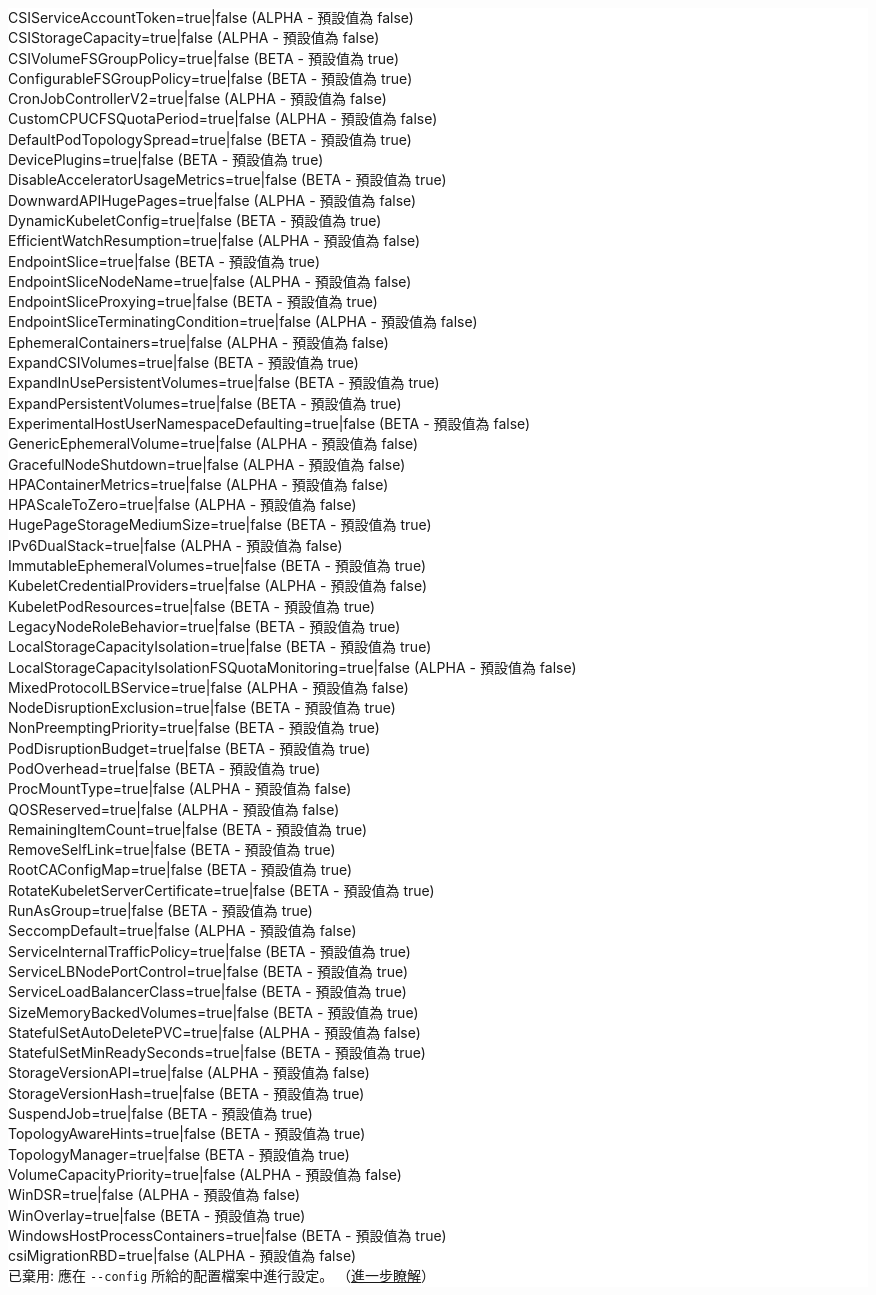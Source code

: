 CSIServiceAccountToken=true|false (ALPHA - 預設值為 false)<br/>
CSIStorageCapacity=true|false (ALPHA - 預設值為 false)<br/>
CSIVolumeFSGroupPolicy=true|false (BETA - 預設值為 true)<br/>
ConfigurableFSGroupPolicy=true|false (BETA - 預設值為 true)<br/>
CronJobControllerV2=true|false (ALPHA - 預設值為 false)<br/>
CustomCPUCFSQuotaPeriod=true|false (ALPHA - 預設值為 false)<br/>
DefaultPodTopologySpread=true|false (BETA - 預設值為 true)<br/>
DevicePlugins=true|false (BETA - 預設值為 true)<br/>
DisableAcceleratorUsageMetrics=true|false (BETA - 預設值為 true)<br/>
DownwardAPIHugePages=true|false (ALPHA - 預設值為 false)<br/>
DynamicKubeletConfig=true|false (BETA - 預設值為 true)<br/>
EfficientWatchResumption=true|false (ALPHA - 預設值為 false)<br/>
EndpointSlice=true|false (BETA - 預設值為 true)<br/>
EndpointSliceNodeName=true|false (ALPHA - 預設值為 false)<br/>
EndpointSliceProxying=true|false (BETA - 預設值為 true)<br/>
EndpointSliceTerminatingCondition=true|false (ALPHA - 預設值為 false)<br/>
EphemeralContainers=true|false (ALPHA - 預設值為 false)<br/>
ExpandCSIVolumes=true|false (BETA - 預設值為 true)<br/>
ExpandInUsePersistentVolumes=true|false (BETA - 預設值為 true)<br/>
ExpandPersistentVolumes=true|false (BETA - 預設值為 true)<br/>
ExperimentalHostUserNamespaceDefaulting=true|false (BETA - 預設值為 false)<br/>
GenericEphemeralVolume=true|false (ALPHA - 預設值為 false)<br/>
GracefulNodeShutdown=true|false (ALPHA - 預設值為 false)<br/>
HPAContainerMetrics=true|false (ALPHA - 預設值為 false)<br/>
HPAScaleToZero=true|false (ALPHA - 預設值為 false)<br/>
HugePageStorageMediumSize=true|false (BETA - 預設值為 true)<br/>
IPv6DualStack=true|false (ALPHA - 預設值為 false)<br/>
ImmutableEphemeralVolumes=true|false (BETA - 預設值為 true)<br/>
KubeletCredentialProviders=true|false (ALPHA - 預設值為 false)<br/>
KubeletPodResources=true|false (BETA - 預設值為 true)<br/>
LegacyNodeRoleBehavior=true|false (BETA - 預設值為 true)<br/>
LocalStorageCapacityIsolation=true|false (BETA - 預設值為 true)<br/>
LocalStorageCapacityIsolationFSQuotaMonitoring=true|false (ALPHA - 預設值為 false)<br/>
MixedProtocolLBService=true|false (ALPHA - 預設值為 false)<br/>
NodeDisruptionExclusion=true|false (BETA - 預設值為 true)<br/>
NonPreemptingPriority=true|false (BETA - 預設值為 true)<br/>
PodDisruptionBudget=true|false (BETA - 預設值為 true)<br/>
PodOverhead=true|false (BETA - 預設值為 true)<br/>
ProcMountType=true|false (ALPHA - 預設值為 false)<br/>
QOSReserved=true|false (ALPHA - 預設值為 false)<br/>
RemainingItemCount=true|false (BETA - 預設值為 true)<br/>
RemoveSelfLink=true|false (BETA - 預設值為 true)<br/>
RootCAConfigMap=true|false (BETA - 預設值為 true)<br/>
RotateKubeletServerCertificate=true|false (BETA - 預設值為 true)<br/>
RunAsGroup=true|false (BETA - 預設值為 true)<br/>
SeccompDefault=true|false (ALPHA - 預設值為 false)<br/>
ServiceInternalTrafficPolicy=true|false (BETA - 預設值為 true)<br/>
ServiceLBNodePortControl=true|false (BETA - 預設值為 true)<br/>
ServiceLoadBalancerClass=true|false (BETA - 預設值為 true)<br/>
SizeMemoryBackedVolumes=true|false (BETA - 預設值為 true)<br/>
StatefulSetAutoDeletePVC=true|false (ALPHA - 預設值為 false)<br/>
StatefulSetMinReadySeconds=true|false (BETA - 預設值為 true)<br/>
StorageVersionAPI=true|false (ALPHA - 預設值為 false)<br/>
StorageVersionHash=true|false (BETA - 預設值為 true)<br/>
SuspendJob=true|false (BETA - 預設值為 true)<br/>
TopologyAwareHints=true|false (BETA - 預設值為 true)<br/>
TopologyManager=true|false (BETA - 預設值為 true)<br/>
VolumeCapacityPriority=true|false (ALPHA - 預設值為 false)<br/>
WinDSR=true|false (ALPHA - 預設值為 false)<br/>
WinOverlay=true|false (BETA - 預設值為 true)<br/>
WindowsHostProcessContainers=true|false (BETA - 預設值為 true)<br/>
csiMigrationRBD=true|false (ALPHA - 預設值為 false)<br/>
已棄用: 應在 <code>--config</code> 所給的配置檔案中進行設定。
（<a href="https://kubernetes.io/docs/tasks/administer-cluster/kubelet-config-file">進一步瞭解</a>）